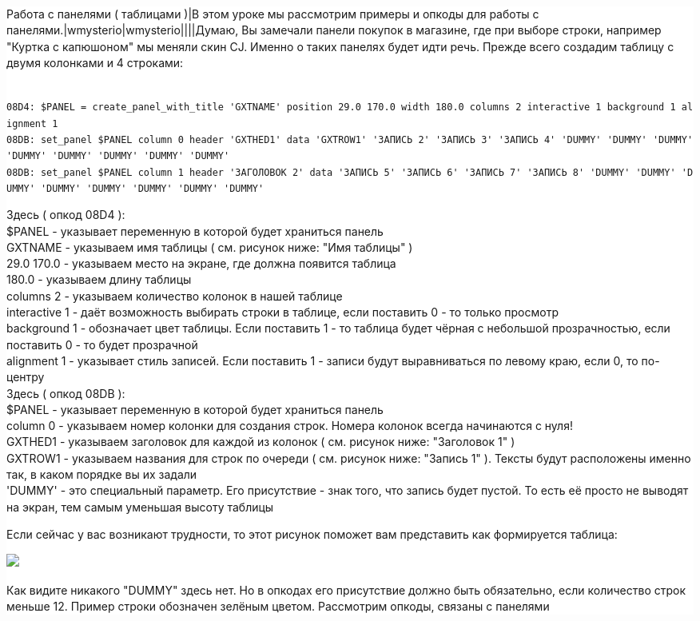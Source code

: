Работа с панелями ( таблицами )|В этом уроке мы рассмотрим примеры и опкоды для работы с панелями.|wmysterio|wmysterio||||Думаю, Вы замечали панели покупок в магазине, где при выборе строки, например "Куртка с капюшоном" мы меняли скин CJ. Именно о таких панелях будет идти речь. Прежде всего создадим таблицу с двумя колонками и 4 строками:


```

08D4: $PANEL = create_panel_with_title 'GXTNAME' position 29.0 170.0 width 180.0 columns 2 interactive 1 background 1 alignment 1
08DB: set_panel $PANEL column 0 header 'GXTHED1' data 'GXTROW1' 'ЗАПИСЬ 2' 'ЗАПИСЬ 3' 'ЗАПИСЬ 4' 'DUMMY' 'DUMMY' 'DUMMY' 'DUMMY' 'DUMMY' 'DUMMY' 'DUMMY' 'DUMMY'
08DB: set_panel $PANEL column 1 header 'ЗАГОЛОВОК 2' data 'ЗАПИСЬ 5' 'ЗАПИСЬ 6' 'ЗАПИСЬ 7' 'ЗАПИСЬ 8' 'DUMMY' 'DUMMY' 'DUMMY' 'DUMMY' 'DUMMY' 'DUMMY' 'DUMMY' 'DUMMY' 
```



<div class="panel panel-default">
 <div class="panel-body">
Здесь ( опкод 08D4 ):<br>
$PANEL - указывает переменную в которой будет храниться панель<br>
GXTNAME - указываем имя таблицы ( см. рисунок ниже: "Имя таблицы" )<br>
29.0 170.0 - указываем место на экране, где должна появится таблица<br>
180.0 - указываем длину таблицы<br>
columns 2 - указываем количество колонок в нашей таблице<br>
interactive 1 - даёт возможность выбирать строки в таблице, если поставить 0 - то только просмотр<br>
background 1 - обозначает цвет таблицы. Если поставить 1 - то таблица будет чёрная с небольшой прозрачностью, если поставить 0 - то будет прозрачной<br>
alignment 1 - указывает стиль записей. Если поставить 1 - записи будут выравниваться по левому краю, если 0, то по-центру
 </div>
</div>

<div class="panel panel-default">
 <div class="panel-body">
Здесь ( опкод 08DB ):<br>
$PANEL - указывает переменную в которой будет храниться панель<br>
column 0 - указываем номер колонки для создания строк. Номера колонок всегда начинаются с нуля!<br>
GXTHED1 - указываем заголовок для каждой из колонок ( см. рисунок ниже: "Заголовок 1" )<br>
GXTROW1 - указываем названия для строк по очереди ( см. рисунок ниже: "Запись 1" ). Тексты будут расположены именно так, в каком порядке вы их задали<br>
'DUMMY' - это специальный параметр. Его присутствие - знак того, что запись будет пустой. То есть её просто не выводят на экран, тем самым уменьшая высоту таблицы
 </div>
</div>

Если сейчас у вас возникают трудности, то этот рисунок поможет вам представить как формируется таблица:

<img src="https://github.com/wmysterio/scm-scripting-lessons/raw/resources/_pu/0/48891377.png" />

Как видите никакого "DUMMY" здесь нет. Но в опкодах его присутствие должно быть обязательно, если количество строк меньше 12. Пример строки обозначен зелёным цветом. Рассмотрим опкоды, связаны с панелями
